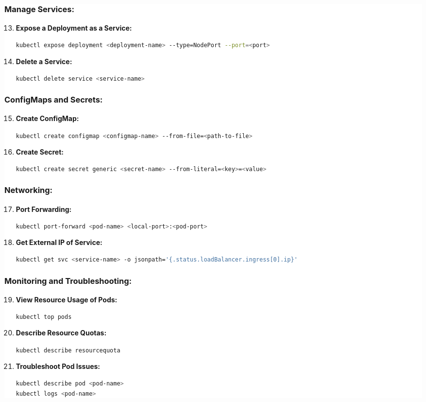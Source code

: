 ### Manage Services:

13. **Expose a Deployment as a Service:**
    ```bash
    kubectl expose deployment <deployment-name> --type=NodePort --port=<port>
    ```

14. **Delete a Service:**
    ```bash
    kubectl delete service <service-name>
    ```

### ConfigMaps and Secrets:

15. **Create ConfigMap:**
    ```bash
    kubectl create configmap <configmap-name> --from-file=<path-to-file>
    ```

16. **Create Secret:**
    ```bash
    kubectl create secret generic <secret-name> --from-literal=<key>=<value>
    ```

### Networking:

17. **Port Forwarding:**
    ```bash
    kubectl port-forward <pod-name> <local-port>:<pod-port>
    ```

18. **Get External IP of Service:**
    ```bash
    kubectl get svc <service-name> -o jsonpath='{.status.loadBalancer.ingress[0].ip}'
    ```

### Monitoring and Troubleshooting:

19. **View Resource Usage of Pods:**
    ```bash
    kubectl top pods
    ```

20. **Describe Resource Quotas:**
    ```bash
    kubectl describe resourcequota
    ```

21. **Troubleshoot Pod Issues:**
    ```bash
    kubectl describe pod <pod-name>
    kubectl logs <pod-name>
    ```
